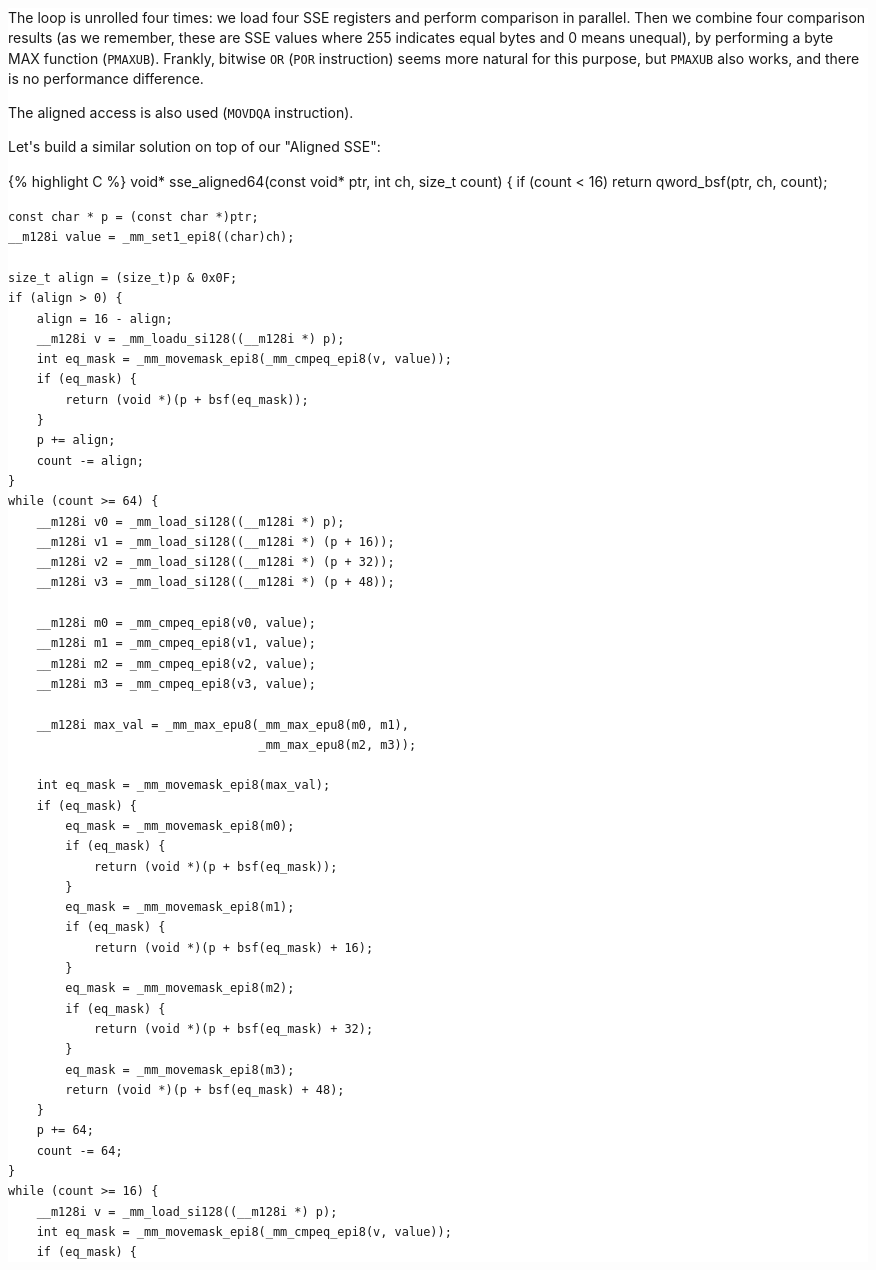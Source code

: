 The loop is unrolled four times: we load four SSE registers and perform comparison in parallel.
Then we combine four comparison results (as we remember, these are SSE values where 255 indicates
equal bytes and 0 means unequal), by performing a byte MAX function (`PMAXUB`). Frankly, bitwise
`OR` (`POR` instruction) seems more natural for this purpose, but `PMAXUB` also works, and there
is no performance difference.

The aligned access is also used (`MOVDQA` instruction).

Let's build a similar solution on top of our "Aligned SSE":

{% highlight C %}
void* sse_aligned64(const void* ptr, int ch, size_t count)
{
    if (count < 16) return qword_bsf(ptr, ch, count);

    const char * p = (const char *)ptr;
    __m128i value = _mm_set1_epi8((char)ch);

    size_t align = (size_t)p & 0x0F;
    if (align > 0) {
        align = 16 - align;
        __m128i v = _mm_loadu_si128((__m128i *) p);
        int eq_mask = _mm_movemask_epi8(_mm_cmpeq_epi8(v, value));
        if (eq_mask) {
            return (void *)(p + bsf(eq_mask));
        }
        p += align;
        count -= align;
    }
    while (count >= 64) {
        __m128i v0 = _mm_load_si128((__m128i *) p);
        __m128i v1 = _mm_load_si128((__m128i *) (p + 16));
        __m128i v2 = _mm_load_si128((__m128i *) (p + 32));
        __m128i v3 = _mm_load_si128((__m128i *) (p + 48));

        __m128i m0 = _mm_cmpeq_epi8(v0, value);
        __m128i m1 = _mm_cmpeq_epi8(v1, value);
        __m128i m2 = _mm_cmpeq_epi8(v2, value);
        __m128i m3 = _mm_cmpeq_epi8(v3, value);

        __m128i max_val = _mm_max_epu8(_mm_max_epu8(m0, m1),
                                       _mm_max_epu8(m2, m3));

        int eq_mask = _mm_movemask_epi8(max_val);
        if (eq_mask) {
            eq_mask = _mm_movemask_epi8(m0);
            if (eq_mask) {
                return (void *)(p + bsf(eq_mask));
            }
            eq_mask = _mm_movemask_epi8(m1);
            if (eq_mask) {
                return (void *)(p + bsf(eq_mask) + 16);
            }
            eq_mask = _mm_movemask_epi8(m2);
            if (eq_mask) {
                return (void *)(p + bsf(eq_mask) + 32);
            }
            eq_mask = _mm_movemask_epi8(m3);
            return (void *)(p + bsf(eq_mask) + 48);
        }
        p += 64;
        count -= 64;
    }
    while (count >= 16) {
        __m128i v = _mm_load_si128((__m128i *) p);
        int eq_mask = _mm_movemask_epi8(_mm_cmpeq_epi8(v, value));
        if (eq_mask) {